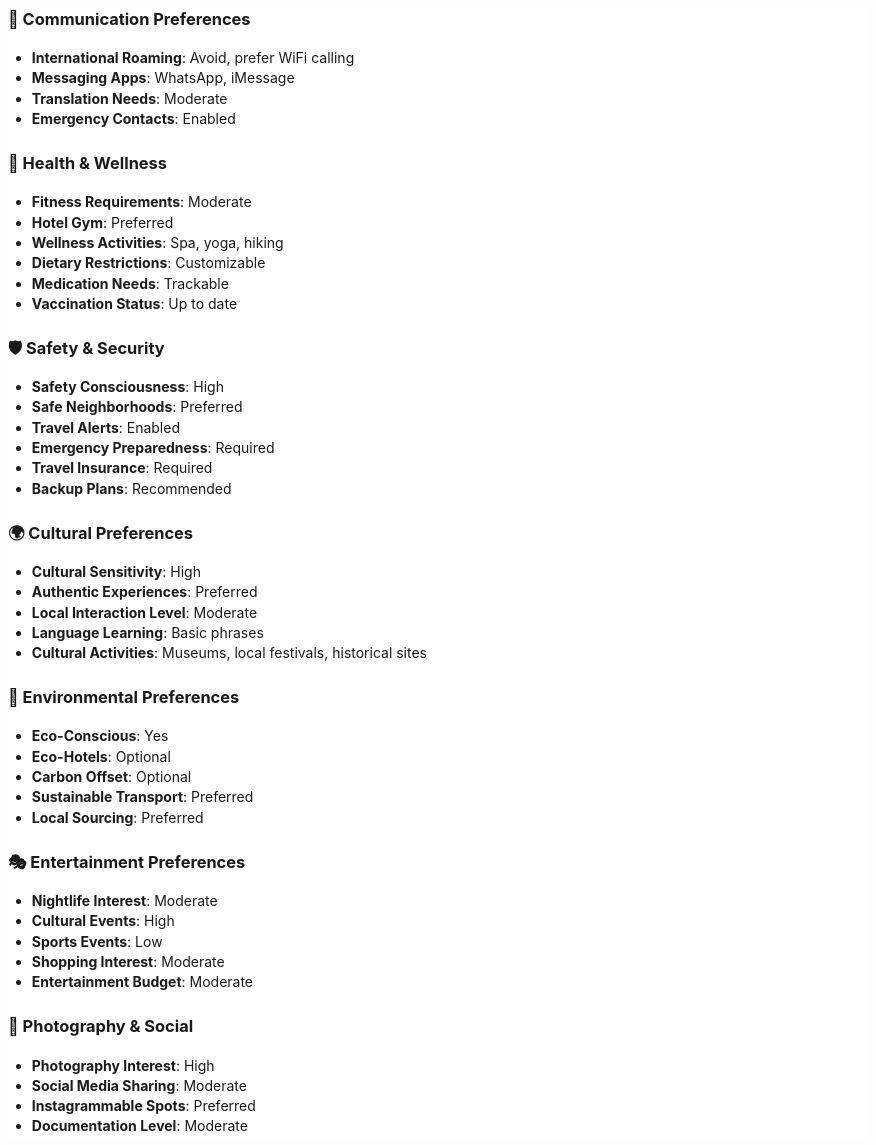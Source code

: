 ### 💬 Communication Preferences
- **International Roaming**: Avoid, prefer WiFi calling
- **Messaging Apps**: WhatsApp, iMessage
- **Translation Needs**: Moderate
- **Emergency Contacts**: Enabled

### 🏥 Health & Wellness
- **Fitness Requirements**: Moderate
- **Hotel Gym**: Preferred
- **Wellness Activities**: Spa, yoga, hiking
- **Dietary Restrictions**: Customizable
- **Medication Needs**: Trackable
- **Vaccination Status**: Up to date

### 🛡️ Safety & Security
- **Safety Consciousness**: High
- **Safe Neighborhoods**: Preferred
- **Travel Alerts**: Enabled
- **Emergency Preparedness**: Required
- **Travel Insurance**: Required
- **Backup Plans**: Recommended

### 🌍 Cultural Preferences
- **Cultural Sensitivity**: High
- **Authentic Experiences**: Preferred
- **Local Interaction Level**: Moderate
- **Language Learning**: Basic phrases
- **Cultural Activities**: Museums, local festivals, historical sites

### 🌱 Environmental Preferences
- **Eco-Conscious**: Yes
- **Eco-Hotels**: Optional
- **Carbon Offset**: Optional
- **Sustainable Transport**: Preferred
- **Local Sourcing**: Preferred

### 🎭 Entertainment Preferences
- **Nightlife Interest**: Moderate
- **Cultural Events**: High
- **Sports Events**: Low
- **Shopping Interest**: Moderate
- **Entertainment Budget**: Moderate

### 📸 Photography & Social
- **Photography Interest**: High
- **Social Media Sharing**: Moderate
- **Instagrammable Spots**: Preferred
- **Documentation Level**: Moderate
